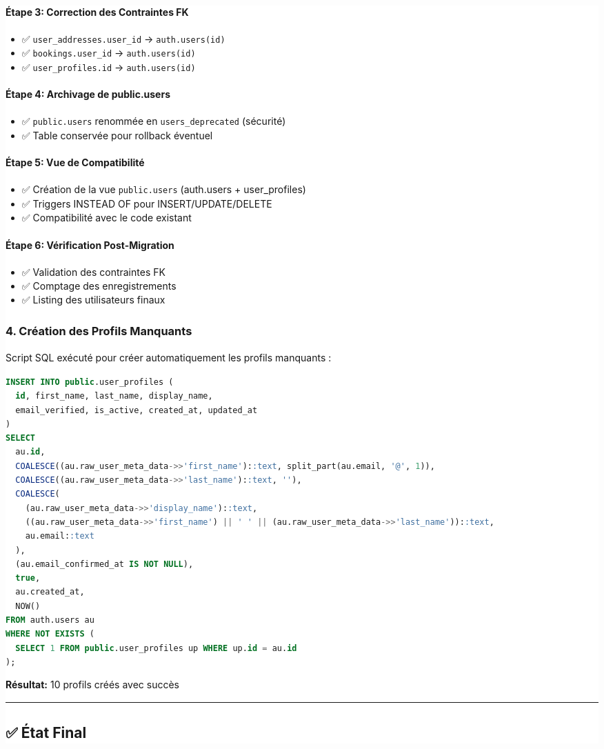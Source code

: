 #### Étape 3: Correction des Contraintes FK
- ✅ `user_addresses.user_id` → `auth.users(id)`
- ✅ `bookings.user_id` → `auth.users(id)`
- ✅ `user_profiles.id` → `auth.users(id)`

#### Étape 4: Archivage de public.users
- ✅ `public.users` renommée en `users_deprecated` (sécurité)
- ✅ Table conservée pour rollback éventuel

#### Étape 5: Vue de Compatibilité
- ✅ Création de la vue `public.users` (auth.users + user_profiles)
- ✅ Triggers INSTEAD OF pour INSERT/UPDATE/DELETE
- ✅ Compatibilité avec le code existant

#### Étape 6: Vérification Post-Migration
- ✅ Validation des contraintes FK
- ✅ Comptage des enregistrements
- ✅ Listing des utilisateurs finaux

### 4. Création des Profils Manquants

Script SQL exécuté pour créer automatiquement les profils manquants :

```sql
INSERT INTO public.user_profiles (
  id, first_name, last_name, display_name,
  email_verified, is_active, created_at, updated_at
)
SELECT 
  au.id,
  COALESCE((au.raw_user_meta_data->>'first_name')::text, split_part(au.email, '@', 1)),
  COALESCE((au.raw_user_meta_data->>'last_name')::text, ''),
  COALESCE(
    (au.raw_user_meta_data->>'display_name')::text,
    ((au.raw_user_meta_data->>'first_name') || ' ' || (au.raw_user_meta_data->>'last_name'))::text,
    au.email::text
  ),
  (au.email_confirmed_at IS NOT NULL),
  true,
  au.created_at,
  NOW()
FROM auth.users au
WHERE NOT EXISTS (
  SELECT 1 FROM public.user_profiles up WHERE up.id = au.id
);
```

**Résultat:** 10 profils créés avec succès

---

## ✅ État Final
